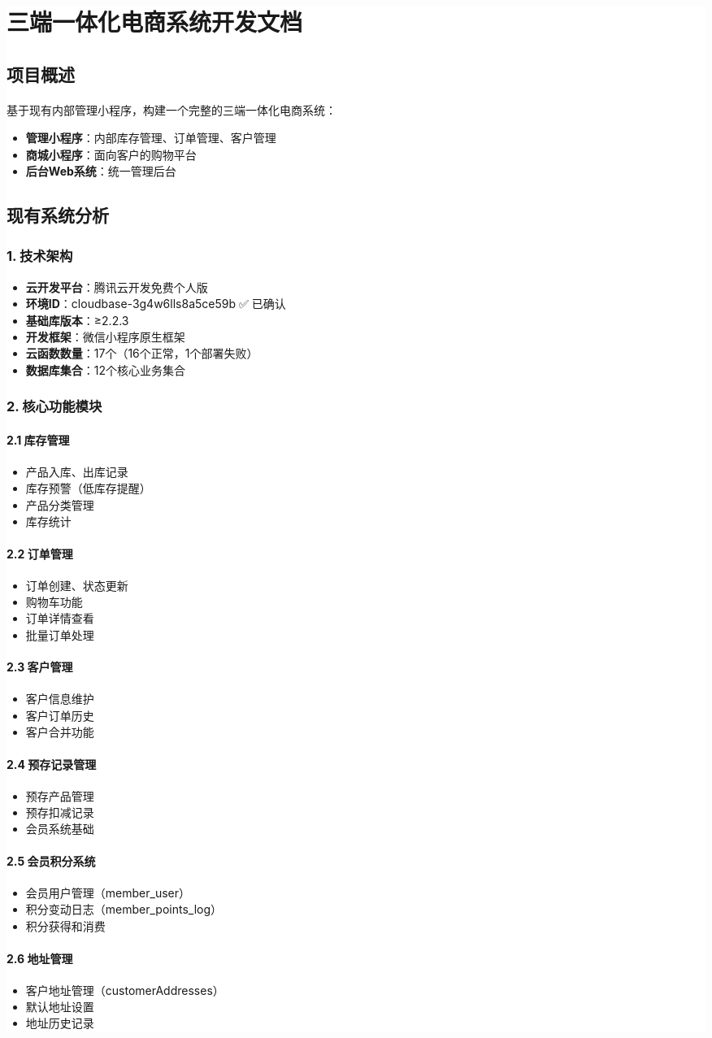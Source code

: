 # 三端一体化电商系统开发文档

## 项目概述

基于现有内部管理小程序，构建一个完整的三端一体化电商系统：
- **管理小程序**：内部库存管理、订单管理、客户管理
- **商城小程序**：面向客户的购物平台
- **后台Web系统**：统一管理后台

## 现有系统分析

### 1. 技术架构
- **云开发平台**：腾讯云开发免费个人版
- **环境ID**：cloudbase-3g4w6lls8a5ce59b ✅ 已确认
- **基础库版本**：≥2.2.3
- **开发框架**：微信小程序原生框架
- **云函数数量**：17个（16个正常，1个部署失败）
- **数据库集合**：12个核心业务集合

### 2. 核心功能模块

#### 2.1 库存管理
- 产品入库、出库记录
- 库存预警（低库存提醒）
- 产品分类管理
- 库存统计

#### 2.2 订单管理
- 订单创建、状态更新
- 购物车功能
- 订单详情查看
- 批量订单处理

#### 2.3 客户管理
- 客户信息维护
- 客户订单历史
- 客户合并功能

#### 2.4 预存记录管理
- 预存产品管理
- 预存扣减记录
- 会员系统基础

#### 2.5 会员积分系统
- 会员用户管理（member_user）
- 积分变动日志（member_points_log）
- 积分获得和消费

#### 2.6 地址管理
- 客户地址管理（customerAddresses）
- 默认地址设置
- 地址历史记录
